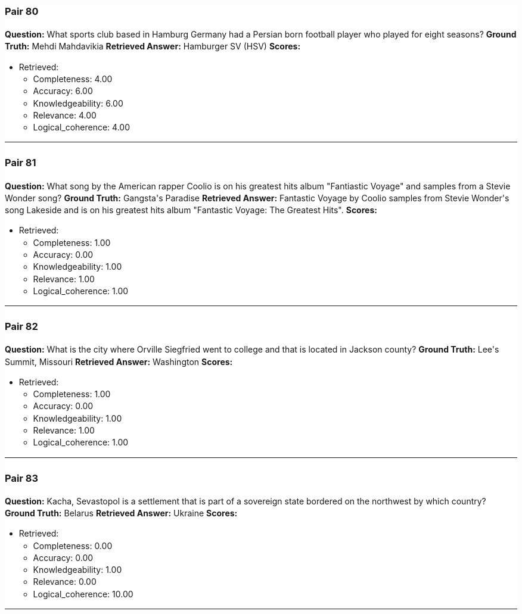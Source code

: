 
### Pair 80
**Question:** What sports club based in Hamburg Germany had a Persian born football player who played for eight seasons?
**Ground Truth:** Mehdi Mahdavikia
**Retrieved Answer:** Hamburger SV (HSV)
**Scores:**
- Retrieved:
  - Completeness: 4.00
  - Accuracy: 6.00
  - Knowledgeability: 6.00
  - Relevance: 4.00
  - Logical_coherence: 4.00

---

### Pair 81
**Question:** What song by the American rapper Coolio is on his greatest hits album "Fantiastic Voyage" and samples from a Stevie Wonder song?
**Ground Truth:** Gangsta's Paradise
**Retrieved Answer:** Fantastic Voyage by Coolio samples from Stevie Wonder's song Lakeside and is on his greatest hits album "Fantastic Voyage: The Greatest Hits".
**Scores:**
- Retrieved:
  - Completeness: 1.00
  - Accuracy: 0.00
  - Knowledgeability: 1.00
  - Relevance: 1.00
  - Logical_coherence: 1.00

---

### Pair 82
**Question:** What is the city where Orville Siegfried went to college and that is located in Jackson county?
**Ground Truth:** Lee's Summit, Missouri
**Retrieved Answer:** Washington
**Scores:**
- Retrieved:
  - Completeness: 1.00
  - Accuracy: 0.00
  - Knowledgeability: 1.00
  - Relevance: 1.00
  - Logical_coherence: 1.00

---

### Pair 83
**Question:** Kacha, Sevastopol is a settlement that is part of a sovereign state bordered on the northwest by which country?
**Ground Truth:** Belarus
**Retrieved Answer:** Ukraine
**Scores:**
- Retrieved:
  - Completeness: 0.00
  - Accuracy: 0.00
  - Knowledgeability: 1.00
  - Relevance: 0.00
  - Logical_coherence: 10.00

---